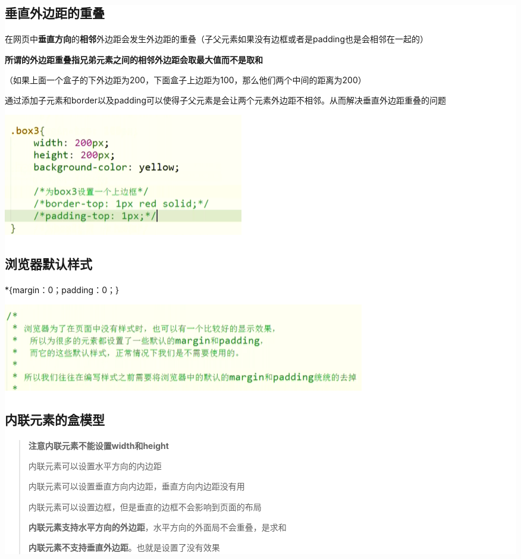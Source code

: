 
## 垂直外边距的重叠

在网页中**垂直方向**的**相邻**外边距会发生外边距的重叠（子父元素如果没有边框或者是padding也是会相邻在一起的）

**所谓的外边距重叠指兄弟元素之间的相邻外边距会取最大值而不是取和**

（如果上面一个盒子的下外边距为200，下面盒子上边距为100，那么他们两个中间的距离为200）

通过添加子元素和border以及padding可以使得子父元素是会让两个元素外边距不相邻。从而解决垂直外边距重叠的问题

![1536407301384](imge\1536407301384.png)

## 浏览器默认样式

*{margin：0；padding：0；}

![1536407445258](imge\1536407445258.png)

## 内联元素的盒模型

> **注意内联元素不能设置width和height**
>
> 内联元素可以设置水平方向的内边距
>
> 内联元素可以设置垂直方向内边距，垂直方向内边距没有用
>
> 内联元素可以设置边框，但是垂直的边框不会影响到页面的布局
>
> **内联元素支持水平方向的外边距**，水平方向的外面局不会重叠，是求和
>
> **内联元素不支持垂直外边距**。也就是设置了没有效果
>
>

